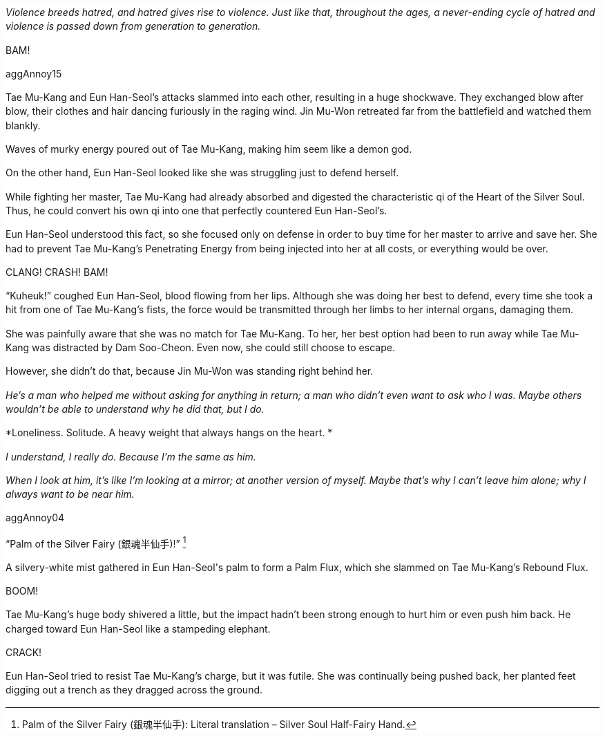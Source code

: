 *Violence breeds hatred, and hatred gives rise to violence. Just like that, throughout the ages, a never-ending cycle of hatred and violence is passed down from generation to generation.*

BAM!

aggAnnoy15


Tae Mu-Kang and Eun Han-Seol’s attacks slammed into each other, resulting in a huge shockwave. They exchanged blow after blow, their clothes and hair dancing furiously in the raging wind. Jin Mu-Won retreated far from the battlefield and watched them blankly.

Waves of murky energy poured out of Tae Mu-Kang, making him seem like a demon god.

On the other hand, Eun Han-Seol looked like she was struggling just to defend herself.

While fighting her master, Tae Mu-Kang had already absorbed and digested the characteristic qi of the Heart of the Silver Soul. Thus, he could convert his own qi into one that perfectly countered Eun Han-Seol’s.

Eun Han-Seol understood this fact, so she focused only on defense in order to buy time for her master to arrive and save her. She had to prevent Tae Mu-Kang’s Penetrating Energy from being injected into her at all costs, or everything would be over.

CLANG! CRASH! BAM!

“Kuheuk!” coughed Eun Han-Seol, blood flowing from her lips. Although she was doing her best to defend, every time she took a hit from one of Tae Mu-Kang’s fists, the force would be transmitted through her limbs to her internal organs, damaging them.

She was painfully aware that she was no match for Tae Mu-Kang. To her, her best option had been to run away while Tae Mu-Kang was distracted by Dam Soo-Cheon. Even now, she could still choose to escape.

However, she didn’t do that, because Jin Mu-Won was standing right behind her.

*He’s a man who helped me without asking for anything in return; a man who didn’t even want to ask who I was. Maybe others wouldn’t be able to understand why he did that, but I do.*

*Loneliness. Solitude. A heavy weight that always hangs on the heart. *

*I understand, I really do. Because I’m the same as him.*

*When I look at him, it’s like I’m looking at a mirror; at another version of myself. Maybe that’s why I can’t leave him alone; why I always want to be near him.*

aggAnnoy04


“Palm of the Silver Fairy (銀魂半仙手)!” [^3]

A silvery-white mist gathered in Eun Han-Seol's palm to form a Palm Flux, which she slammed on Tae Mu-Kang’s Rebound Flux.

BOOM!

Tae Mu-Kang’s huge body shivered a little, but the impact hadn’t been strong enough to hurt him or even push him back. He charged toward Eun Han-Seol like a stampeding elephant.

CRACK!

Eun Han-Seol tried to resist Tae Mu-Kang’s charge, but it was futile. She was continually being pushed back, her planted feet digging out a trench as they dragged across the ground.


[^1]: Heart of the Silver Soul (銀魂心決): Literal translation – Silver Soul Mental Cultivation Technique
[^2]: Lord of the Night and the Four Great Demon Generals:
[^3]: Palm of the Silver Fairy (銀魂半仙手): Literal translation – Silver Soul Half-Fairy Hand.